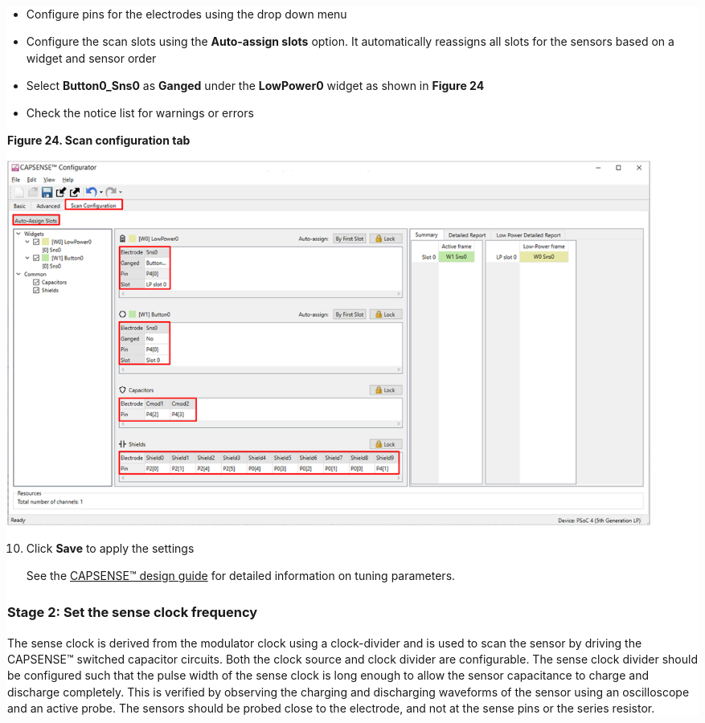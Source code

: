    - Configure pins for the electrodes using the drop down menu

   - Configure the scan slots using the **Auto-assign slots** option. It automatically reassigns all slots for the sensors based on a widget and sensor order

   - Select **Button0_Sns0** as **Ganged** under the **LowPower0** widget as shown in **Figure 24**

   - Check the notice list for warnings or errors

   **Figure 24. Scan configuration tab**

   <img src="images/scan-configuration.png" width="800"/>

   <br>

10. Click **Save** to apply the settings

    See the [CAPSENSE&trade; design guide](https://www.infineon.com/AN85951) for detailed information on tuning parameters.


### Stage 2: Set the sense clock frequency

The sense clock is derived from the modulator clock using a clock-divider and is used to scan the sensor by driving the CAPSENSE&trade; switched capacitor circuits. Both the clock source and clock divider are configurable. The sense clock divider should be configured such that the pulse width of the sense clock is long enough to allow the sensor capacitance to charge and discharge completely. This is verified by observing the charging and discharging waveforms of the sensor using an oscilloscope and an active probe. The sensors should be probed close to the electrode, and not at the sense pins or the series resistor. 
